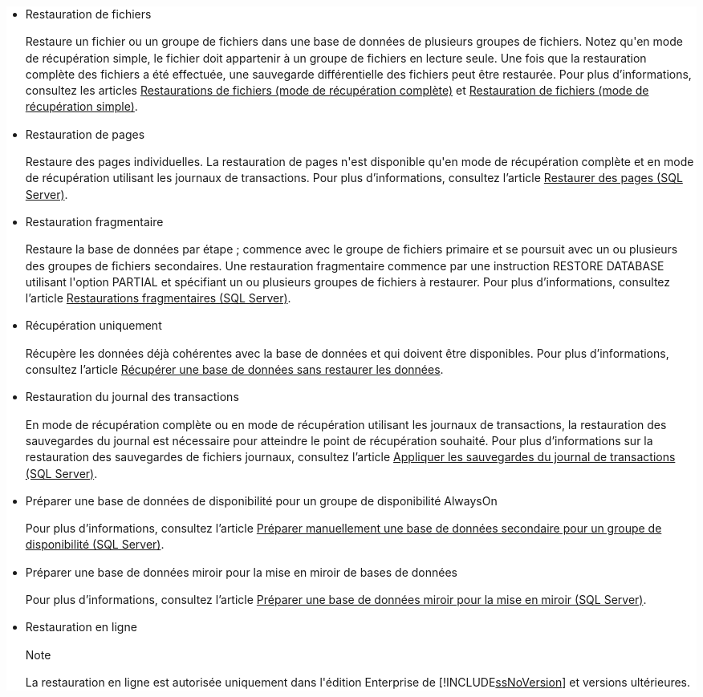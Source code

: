 - Restauration de fichiers

  Restaure un fichier ou un groupe de fichiers dans une base de données de plusieurs groupes de fichiers. Notez qu'en mode de récupération simple, le fichier doit appartenir à un groupe de fichiers en lecture seule. Une fois que la restauration complète des fichiers a été effectuée, une sauvegarde différentielle des fichiers peut être restaurée. Pour plus d’informations, consultez les articles [Restaurations de fichiers (mode de récupération complète)](../../relational-databases/backup-restore/file-restores-full-recovery-model.md) et [Restauration de fichiers (mode de récupération simple)](../../relational-databases/backup-restore/file-restores-simple-recovery-model.md).

- Restauration de pages

  Restaure des pages individuelles. La restauration de pages n'est disponible qu'en mode de récupération complète et en mode de récupération utilisant les journaux de transactions. Pour plus d’informations, consultez l’article [Restaurer des pages (SQL Server)](../../relational-databases/backup-restore/restore-pages-sql-server.md).

- Restauration fragmentaire

  Restaure la base de données par étape ; commence avec le groupe de fichiers primaire et se poursuit avec un ou plusieurs des groupes de fichiers secondaires. Une restauration fragmentaire commence par une instruction RESTORE DATABASE utilisant l'option PARTIAL et spécifiant un ou plusieurs groupes de fichiers à restaurer. Pour plus d’informations, consultez l’article [Restaurations fragmentaires (SQL Server)](../../relational-databases/backup-restore/piecemeal-restores-sql-server.md).

- Récupération uniquement

  Récupère les données déjà cohérentes avec la base de données et qui doivent être disponibles. Pour plus d’informations, consultez l’article [Récupérer une base de données sans restaurer les données](../../relational-databases/backup-restore/recover-a-database-without-restoring-data-transact-sql.md).

- Restauration du journal des transactions

  En mode de récupération complète ou en mode de récupération utilisant les journaux de transactions, la restauration des sauvegardes du journal est nécessaire pour atteindre le point de récupération souhaité. Pour plus d’informations sur la restauration des sauvegardes de fichiers journaux, consultez l’article [Appliquer les sauvegardes du journal de transactions (SQL Server)](../../relational-databases/backup-restore/apply-transaction-log-backups-sql-server.md).

- Préparer une base de données de disponibilité pour un groupe de disponibilité AlwaysOn

  Pour plus d’informations, consultez l’article [Préparer manuellement une base de données secondaire pour un groupe de disponibilité (SQL Server)](../../database-engine/availability-groups/windows/manually-prepare-a-secondary-database-for-an-availability-group-sql-server.md).

- Préparer une base de données miroir pour la mise en miroir de bases de données

  Pour plus d’informations, consultez l’article [Préparer une base de données miroir pour la mise en miroir (SQL Server)](../../database-engine/database-mirroring/prepare-a-mirror-database-for-mirroring-sql-server.md).

- Restauration en ligne

  > [!NOTE]
  > La restauration en ligne est autorisée uniquement dans l'édition Enterprise de [!INCLUDE[ssNoVersion](../../includes/ssnoversion-md.md)] et versions ultérieures.
